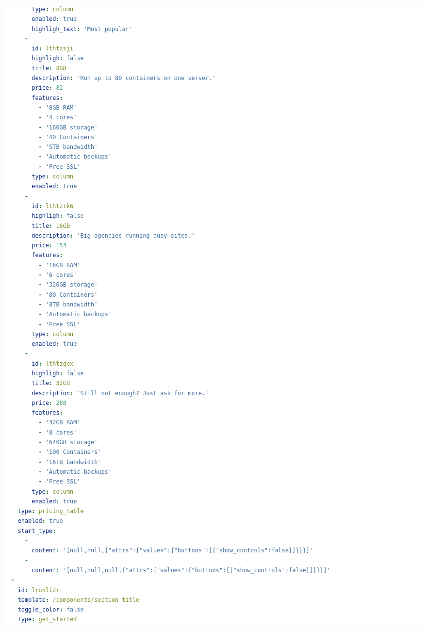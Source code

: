 ```yaml
        type: column
        enabled: true
        highligh_text: 'Most popular'
      -
        id: lthtzsji
        highligh: false
        title: 8GB
        description: 'Run up to 80 containers on one server.'
        price: 82
        features:
          - '8GB RAM'
          - '4 cores'
          - '160GB storage'
          - '40 Containers'
          - '5TB bandwidth'
          - 'Automatic backups'
          - 'Free SSL'
        type: column
        enabled: true
      -
        id: lthtzrk6
        highligh: false
        title: 16GB
        description: 'Big agencies running busy sites.'
        price: 153
        features:
          - '16GB RAM'
          - '6 cores'
          - '320GB storage'
          - '80 Containers'
          - '8TB bandwidth'
          - 'Automatic backups'
          - 'Free SSL'
        type: column
        enabled: true
      -
        id: lthtzqex
        highligh: false
        title: 32GB
        description: 'Still not enough? Just ask for more.'
        price: 288
        features:
          - '32GB RAM'
          - '8 cores'
          - '640GB storage'
          - '100 Containers'
          - '16TB bandwidth'
          - 'Automatic backups'
          - 'Free SSL'
        type: column
        enabled: true
    type: pricing_table
    enabled: true
    start_type:
      -
        content: '[null,null,{"attrs":{"values":{"buttons":[{"show_controls":false}]}}}]'
      -
        content: '[null,null,null,{"attrs":{"values":{"buttons":[{"show_controls":false}]}}}]'
  -
    id: lro5li2r
    template: /components/section_title
    toggle_color: false
    type: get_started
```